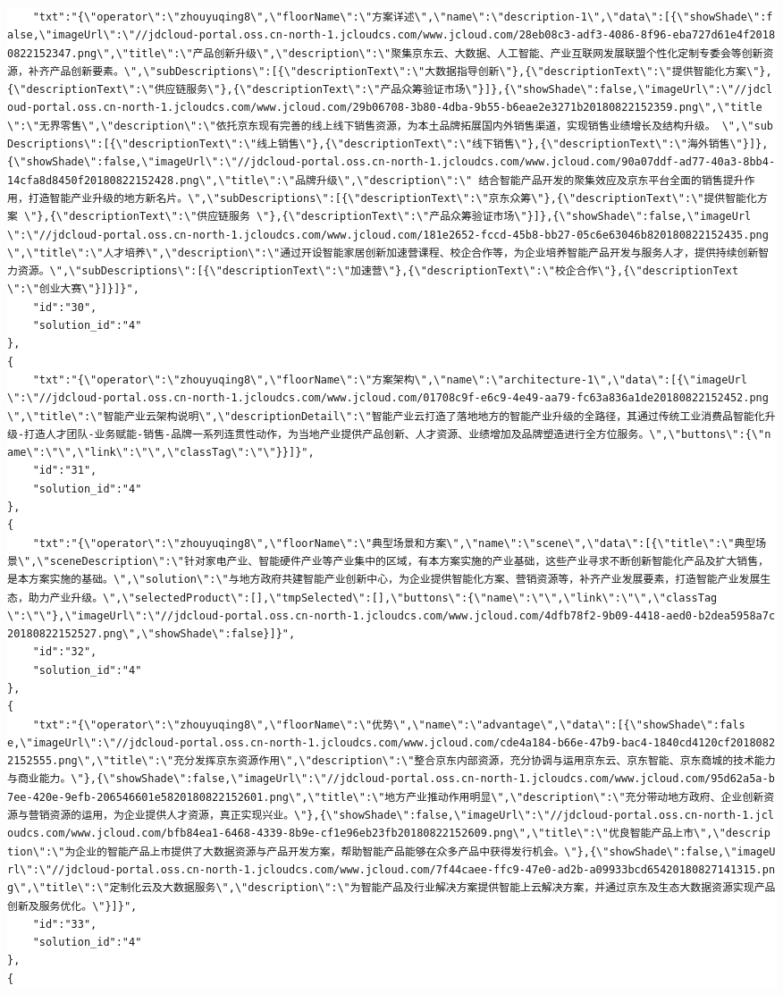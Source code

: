 		"txt":"{\"operator\":\"zhouyuqing8\",\"floorName\":\"方案详述\",\"name\":\"description-1\",\"data\":[{\"showShade\":false,\"imageUrl\":\"//jdcloud-portal.oss.cn-north-1.jcloudcs.com/www.jcloud.com/28eb08c3-adf3-4086-8f96-eba727d61e4f20180822152347.png\",\"title\":\"产品创新升级\",\"description\":\"聚集京东云、大数据、人工智能、产业互联网发展联盟个性化定制专委会等创新资源，补齐产品创新要素。\",\"subDescriptions\":[{\"descriptionText\":\"大数据指导创新\"},{\"descriptionText\":\"提供智能化方案\"},{\"descriptionText\":\"供应链服务\"},{\"descriptionText\":\"产品众筹验证市场\"}]},{\"showShade\":false,\"imageUrl\":\"//jdcloud-portal.oss.cn-north-1.jcloudcs.com/www.jcloud.com/29b06708-3b80-4dba-9b55-b6eae2e3271b20180822152359.png\",\"title\":\"无界零售\",\"description\":\"依托京东现有完善的线上线下销售资源，为本土品牌拓展国内外销售渠道，实现销售业绩增长及结构升级。 \",\"subDescriptions\":[{\"descriptionText\":\"线上销售\"},{\"descriptionText\":\"线下销售\"},{\"descriptionText\":\"海外销售\"}]},{\"showShade\":false,\"imageUrl\":\"//jdcloud-portal.oss.cn-north-1.jcloudcs.com/www.jcloud.com/90a07ddf-ad77-40a3-8bb4-14cfa8d8450f20180822152428.png\",\"title\":\"品牌升级\",\"description\":\" 结合智能产品开发的聚集效应及京东平台全面的销售提升作用，打造智能产业升级的地方新名片。\",\"subDescriptions\":[{\"descriptionText\":\"京东众筹\"},{\"descriptionText\":\"提供智能化方案 \"},{\"descriptionText\":\"供应链服务 \"},{\"descriptionText\":\"产品众筹验证市场\"}]},{\"showShade\":false,\"imageUrl\":\"//jdcloud-portal.oss.cn-north-1.jcloudcs.com/www.jcloud.com/181e2652-fccd-45b8-bb27-05c6e63046b820180822152435.png\",\"title\":\"人才培养\",\"description\":\"通过开设智能家居创新加速营课程、校企合作等，为企业培养智能产品开发与服务人才，提供持续创新智力资源。\",\"subDescriptions\":[{\"descriptionText\":\"加速营\"},{\"descriptionText\":\"校企合作\"},{\"descriptionText\":\"创业大赛\"}]}]}",
		"id":"30",
		"solution_id":"4"
	},
	{
		"txt":"{\"operator\":\"zhouyuqing8\",\"floorName\":\"方案架构\",\"name\":\"architecture-1\",\"data\":[{\"imageUrl\":\"//jdcloud-portal.oss.cn-north-1.jcloudcs.com/www.jcloud.com/01708c9f-e6c9-4e49-aa79-fc63a836a1de20180822152452.png\",\"title\":\"智能产业云架构说明\",\"descriptionDetail\":\"智能产业云打造了落地地方的智能产业升级的全路径，其通过传统工业消费品智能化升级-打造人才团队-业务赋能-销售-品牌一系列连贯性动作，为当地产业提供产品创新、人才资源、业绩增加及品牌塑造进行全方位服务。\",\"buttons\":{\"name\":\"\",\"link\":\"\",\"classTag\":\"\"}}]}",
		"id":"31",
		"solution_id":"4"
	},
	{
		"txt":"{\"operator\":\"zhouyuqing8\",\"floorName\":\"典型场景和方案\",\"name\":\"scene\",\"data\":[{\"title\":\"典型场景\",\"sceneDescription\":\"针对家电产业、智能硬件产业等产业集中的区域，有本方案实施的产业基础，这些产业寻求不断创新智能化产品及扩大销售，是本方案实施的基础。\",\"solution\":\"与地方政府共建智能产业创新中心，为企业提供智能化方案、营销资源等，补齐产业发展要素，打造智能产业发展生态，助力产业升级。\",\"selectedProduct\":[],\"tmpSelected\":[],\"buttons\":{\"name\":\"\",\"link\":\"\",\"classTag\":\"\"},\"imageUrl\":\"//jdcloud-portal.oss.cn-north-1.jcloudcs.com/www.jcloud.com/4dfb78f2-9b09-4418-aed0-b2dea5958a7c20180822152527.png\",\"showShade\":false}]}",
		"id":"32",
		"solution_id":"4"
	},
	{
		"txt":"{\"operator\":\"zhouyuqing8\",\"floorName\":\"优势\",\"name\":\"advantage\",\"data\":[{\"showShade\":false,\"imageUrl\":\"//jdcloud-portal.oss.cn-north-1.jcloudcs.com/www.jcloud.com/cde4a184-b66e-47b9-bac4-1840cd4120cf20180822152555.png\",\"title\":\"充分发挥京东资源作用\",\"description\":\"整合京东内部资源，充分协调与运用京东云、京东智能、京东商城的技术能力与商业能力。\"},{\"showShade\":false,\"imageUrl\":\"//jdcloud-portal.oss.cn-north-1.jcloudcs.com/www.jcloud.com/95d62a5a-b7ee-420e-9efb-206546601e5820180822152601.png\",\"title\":\"地方产业推动作用明显\",\"description\":\"充分带动地方政府、企业创新资源与营销资源的运用，为企业提供人才资源，真正实现兴业。\"},{\"showShade\":false,\"imageUrl\":\"//jdcloud-portal.oss.cn-north-1.jcloudcs.com/www.jcloud.com/bfb84ea1-6468-4339-8b9e-cf1e96eb23fb20180822152609.png\",\"title\":\"优良智能产品上市\",\"description\":\"为企业的智能产品上市提供了大数据资源与产品开发方案，帮助智能产品能够在众多产品中获得发行机会。\"},{\"showShade\":false,\"imageUrl\":\"//jdcloud-portal.oss.cn-north-1.jcloudcs.com/www.jcloud.com/7f44caee-ffc9-47e0-ad2b-a09933bcd65420180827141315.png\",\"title\":\"定制化云及大数据服务\",\"description\":\"为智能产品及行业解决方案提供智能上云解决方案，并通过京东及生态大数据资源实现产品创新及服务优化。\"}]}",
		"id":"33",
		"solution_id":"4"
	},
	{